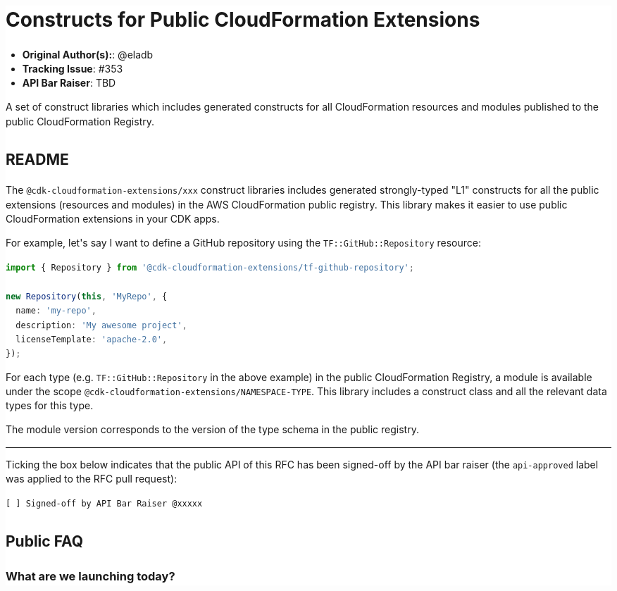# Constructs for Public CloudFormation Extensions

* **Original Author(s):**: @eladb
* **Tracking Issue**: #353
* **API Bar Raiser**: TBD

A set of construct libraries which includes generated constructs for all CloudFormation 
resources and modules published to the public CloudFormation Registry.

## README

The `@cdk-cloudformation-extensions/xxx` construct libraries includes generated strongly-typed "L1" constructs 
for all the public extensions (resources and modules) in the AWS CloudFormation public registry. This library
makes it easier to use public CloudFormation extensions in your CDK apps.

For example, let's say I want to define a GitHub repository using the `TF::GitHub::Repository` resource:

```ts
import { Repository } from '@cdk-cloudformation-extensions/tf-github-repository';

new Repository(this, 'MyRepo', {
  name: 'my-repo',
  description: 'My awesome project',
  licenseTemplate: 'apache-2.0',
});
```

For each type (e.g. `TF::GitHub::Repository` in the above example) in 
the public CloudFormation Registry, a module is available under 
the scope `@cdk-cloudformation-extensions/NAMESPACE-TYPE`. This library
includes a construct class and all the relevant data types for this
type.

The module version corresponds to the version of the type schema
in the public registry.

---

Ticking the box below indicates that the public API of this RFC has been
signed-off by the API bar raiser (the `api-approved` label was applied to the
RFC pull request):

```
[ ] Signed-off by API Bar Raiser @xxxxx
```

## Public FAQ

### What are we launching today?
